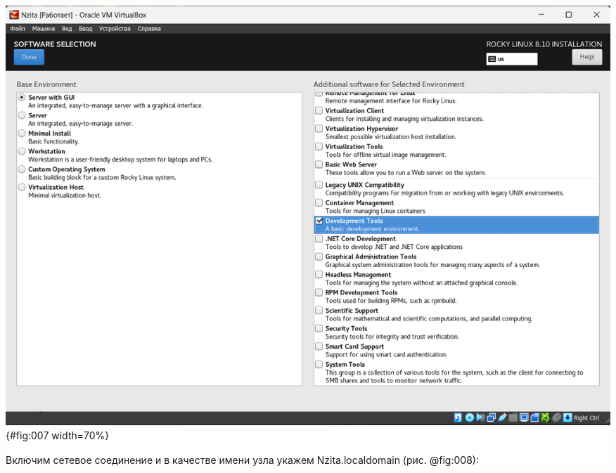 ![Окно настройки установки: выбор программ](image/7.png){#fig:007 width=70%}

Включим сетевое соединение и в качестве имени узла укажем Nzita.localdomain (рис. @fig:008):
